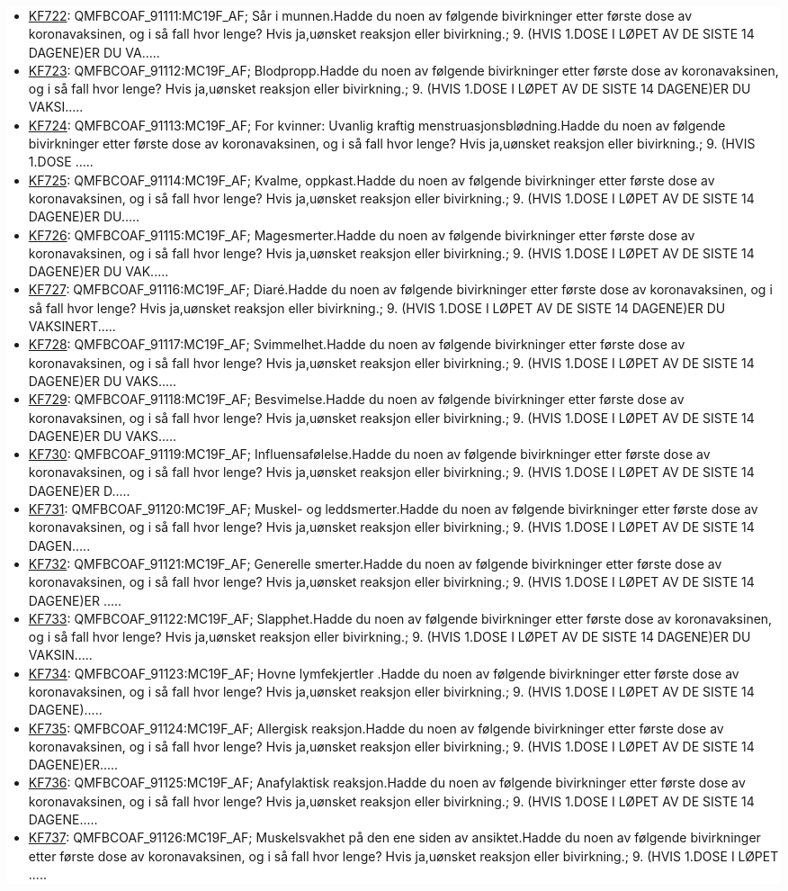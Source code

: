 - [KF722](Foreldre_duplikater_Runde32_komplett.md#KF722): QMFBCOAF_91111:MC19F_AF; Sår i munnen.Hadde du noen av følgende bivirkninger etter første dose av koronavaksinen, og i så fall hvor lenge? Hvis ja,uønsket reaksjon eller bivirkning.; 9. (HVIS 1.DOSE I LØPET AV DE SISTE 14 DAGENE)ER DU VA.....
- [KF723](Foreldre_duplikater_Runde32_komplett.md#KF723): QMFBCOAF_91112:MC19F_AF; Blodpropp.Hadde du noen av følgende bivirkninger etter første dose av koronavaksinen, og i så fall hvor lenge? Hvis ja,uønsket reaksjon eller bivirkning.; 9. (HVIS 1.DOSE I LØPET AV DE SISTE 14 DAGENE)ER DU VAKSI.....
- [KF724](Foreldre_duplikater_Runde32_komplett.md#KF724): QMFBCOAF_91113:MC19F_AF; For kvinner: Uvanlig kraftig menstruasjonsblødning.Hadde du noen av følgende bivirkninger etter første dose av koronavaksinen, og i så fall hvor lenge? Hvis ja,uønsket reaksjon eller bivirkning.; 9. (HVIS 1.DOSE .....
- [KF725](Foreldre_duplikater_Runde32_komplett.md#KF725): QMFBCOAF_91114:MC19F_AF; Kvalme, oppkast.Hadde du noen av følgende bivirkninger etter første dose av koronavaksinen, og i så fall hvor lenge? Hvis ja,uønsket reaksjon eller bivirkning.; 9. (HVIS 1.DOSE I LØPET AV DE SISTE 14 DAGENE)ER DU.....
- [KF726](Foreldre_duplikater_Runde32_komplett.md#KF726): QMFBCOAF_91115:MC19F_AF; Magesmerter.Hadde du noen av følgende bivirkninger etter første dose av koronavaksinen, og i så fall hvor lenge? Hvis ja,uønsket reaksjon eller bivirkning.; 9. (HVIS 1.DOSE I LØPET AV DE SISTE 14 DAGENE)ER DU VAK.....
- [KF727](Foreldre_duplikater_Runde32_komplett.md#KF727): QMFBCOAF_91116:MC19F_AF; Diaré.Hadde du noen av følgende bivirkninger etter første dose av koronavaksinen, og i så fall hvor lenge? Hvis ja,uønsket reaksjon eller bivirkning.; 9. (HVIS 1.DOSE I LØPET AV DE SISTE 14 DAGENE)ER DU VAKSINERT.....
- [KF728](Foreldre_duplikater_Runde32_komplett.md#KF728): QMFBCOAF_91117:MC19F_AF; Svimmelhet.Hadde du noen av følgende bivirkninger etter første dose av koronavaksinen, og i så fall hvor lenge? Hvis ja,uønsket reaksjon eller bivirkning.; 9. (HVIS 1.DOSE I LØPET AV DE SISTE 14 DAGENE)ER DU VAKS.....
- [KF729](Foreldre_duplikater_Runde32_komplett.md#KF729): QMFBCOAF_91118:MC19F_AF; Besvimelse.Hadde du noen av følgende bivirkninger etter første dose av koronavaksinen, og i så fall hvor lenge? Hvis ja,uønsket reaksjon eller bivirkning.; 9. (HVIS 1.DOSE I LØPET AV DE SISTE 14 DAGENE)ER DU VAKS.....
- [KF730](Foreldre_duplikater_Runde32_komplett.md#KF730): QMFBCOAF_91119:MC19F_AF; Influensafølelse.Hadde du noen av følgende bivirkninger etter første dose av koronavaksinen, og i så fall hvor lenge? Hvis ja,uønsket reaksjon eller bivirkning.; 9. (HVIS 1.DOSE I LØPET AV DE SISTE 14 DAGENE)ER D.....
- [KF731](Foreldre_duplikater_Runde32_komplett.md#KF731): QMFBCOAF_91120:MC19F_AF; Muskel- og leddsmerter.Hadde du noen av følgende bivirkninger etter første dose av koronavaksinen, og i så fall hvor lenge? Hvis ja,uønsket reaksjon eller bivirkning.; 9. (HVIS 1.DOSE I LØPET AV DE SISTE 14 DAGEN.....
- [KF732](Foreldre_duplikater_Runde32_komplett.md#KF732): QMFBCOAF_91121:MC19F_AF; Generelle smerter.Hadde du noen av følgende bivirkninger etter første dose av koronavaksinen, og i så fall hvor lenge? Hvis ja,uønsket reaksjon eller bivirkning.; 9. (HVIS 1.DOSE I LØPET AV DE SISTE 14 DAGENE)ER .....
- [KF733](Foreldre_duplikater_Runde32_komplett.md#KF733): QMFBCOAF_91122:MC19F_AF; Slapphet.Hadde du noen av følgende bivirkninger etter første dose av koronavaksinen, og i så fall hvor lenge? Hvis ja,uønsket reaksjon eller bivirkning.; 9. (HVIS 1.DOSE I LØPET AV DE SISTE 14 DAGENE)ER DU VAKSIN.....
- [KF734](Foreldre_duplikater_Runde32_komplett.md#KF734): QMFBCOAF_91123:MC19F_AF; Hovne lymfekjertler .Hadde du noen av følgende bivirkninger etter første dose av koronavaksinen, og i så fall hvor lenge? Hvis ja,uønsket reaksjon eller bivirkning.; 9. (HVIS 1.DOSE I LØPET AV DE SISTE 14 DAGENE).....
- [KF735](Foreldre_duplikater_Runde32_komplett.md#KF735): QMFBCOAF_91124:MC19F_AF; Allergisk reaksjon.Hadde du noen av følgende bivirkninger etter første dose av koronavaksinen, og i så fall hvor lenge? Hvis ja,uønsket reaksjon eller bivirkning.; 9. (HVIS 1.DOSE I LØPET AV DE SISTE 14 DAGENE)ER.....
- [KF736](Foreldre_duplikater_Runde32_komplett.md#KF736): QMFBCOAF_91125:MC19F_AF; Anafylaktisk reaksjon.Hadde du noen av følgende bivirkninger etter første dose av koronavaksinen, og i så fall hvor lenge? Hvis ja,uønsket reaksjon eller bivirkning.; 9. (HVIS 1.DOSE I LØPET AV DE SISTE 14 DAGENE.....
- [KF737](Foreldre_duplikater_Runde32_komplett.md#KF737): QMFBCOAF_91126:MC19F_AF; Muskelsvakhet på den ene siden av ansiktet.Hadde du noen av følgende bivirkninger etter første dose av koronavaksinen, og i så fall hvor lenge? Hvis ja,uønsket reaksjon eller bivirkning.; 9. (HVIS 1.DOSE I LØPET .....